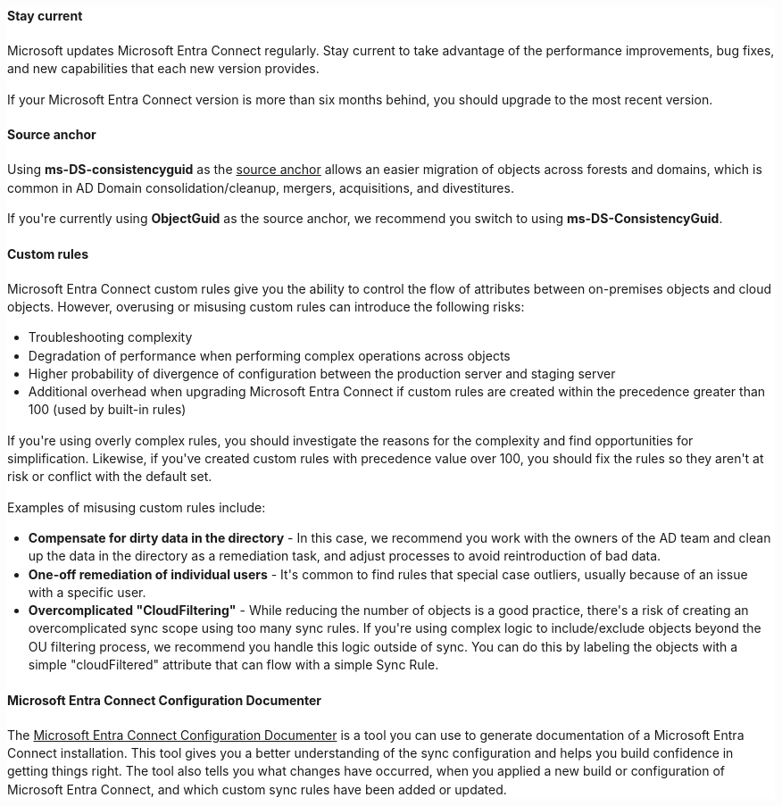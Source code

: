 #### Stay current

Microsoft updates Microsoft Entra Connect regularly. Stay current to take advantage of the performance improvements, bug fixes, and new capabilities that each new version provides.

If your Microsoft Entra Connect version is more than six months behind, you should upgrade to the most recent version.

#### Source anchor

Using **ms-DS-consistencyguid** as the [source anchor](~/identity/hybrid/connect/plan-connect-design-concepts.md) allows an easier migration of objects across forests and domains, which is common in AD Domain consolidation/cleanup, mergers, acquisitions, and divestitures.

If you're currently using **ObjectGuid** as the source anchor, we recommend you switch to using **ms-DS-ConsistencyGuid**.

#### Custom rules

Microsoft Entra Connect custom rules give you the ability to control the flow of attributes between on-premises objects and cloud objects. However, overusing or misusing custom rules can introduce the following risks:

- Troubleshooting complexity
- Degradation of performance when performing complex operations across objects
- Higher probability of divergence of configuration between the production server and staging server
- Additional overhead when upgrading Microsoft Entra Connect if custom rules are created within the precedence greater than 100 (used by built-in rules)

If you're using overly complex rules, you should investigate the reasons for the complexity and find opportunities for simplification. Likewise, if you've created custom rules with precedence value over 100, you should fix the rules so they aren't at risk or conflict with the default set.

Examples of misusing custom rules include:

- **Compensate for dirty data in the directory** - In this case, we recommend you work with the owners of the AD team and clean up the data in the directory as a remediation task, and adjust processes to avoid reintroduction of bad data.
- **One-off remediation of individual users** - It's common to find rules that special case outliers, usually because of an issue with a specific user.
- **Overcomplicated "CloudFiltering"** - While reducing the number of objects is a good practice, there's a risk of creating an overcomplicated sync scope using too many sync rules. If you're using complex logic to include/exclude objects beyond the OU filtering process, we recommend you handle this logic outside of sync. You can do this by labeling the objects with a simple "cloudFiltered" attribute that can flow with a simple Sync Rule.

<a name='azure-ad-connect-configuration-documenter'></a>

#### Microsoft Entra Connect Configuration Documenter

The [Microsoft Entra Connect Configuration Documenter](https://github.com/Microsoft/AADConnectConfigDocumenter) is a tool you can use to generate documentation of a Microsoft Entra Connect installation. This tool gives you a better understanding of the sync configuration and helps you build confidence in getting things right. The tool also tells you what changes have occurred, when you applied a new build or configuration of Microsoft Entra Connect, and which custom sync rules have been added or updated. 
